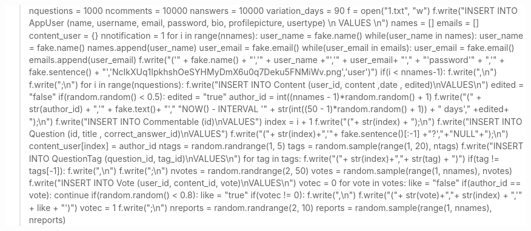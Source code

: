 > nquestions = 1000
> ncomments = 10000
> nanswers = 10000
> variation_days = 90
> f = open("1.txt", "w")
> f.write("INSERT INTO AppUser (name, username, email, password, bio, profilepicture, usertype) \n VALUES \n")
> names = []
> emails = []
> content_user = {}
> nnotification = 1
> for i in range(nnames):
>     user_name = fake.name()
>     while(user_name in names):
>         user_name = fake.name()
>     names.append(user_name)
>     user_email = fake.email()
>     while(user_email in emails):
>         user_email = fake.email()
>     emails.append(user_email)
>     f.write("('" + fake.name() + "','" + user_name +"','" + user_email+ "'," + "'password'" + ",'" + fake.sentence() + "','NcIkXUq1IpkhshOeSYHMyDmX6u0q7Deku5FNMiWv.png','user')")
>     if(i < nnames-1):
>         f.write(",\n")
> f.write(";\n")
> for i in range(nquestions):
>     f.write("INSERT INTO Content (user_id, content ,date , edited)\nVALUES\n")
>     edited = "false"
>     if(random.random() < 0.5):
>         edited = "true"
>     author_id = int((nnames - 1)*random.random() + 1)
>     f.write("(" + str(author_id) + ",'" + fake.text()+ "'," "NOW() - INTERVAL '" + str(int((50 - 1)*random.random() + 1)) + " days'," +edited+ ");\n")
>     f.write("INSERT INTO Commentable (id)\nVALUES")
>     index = i + 1
>     f.write("("+ str(index) + ");\n")
>     f.write("INSERT INTO Question (id, title , correct_answer_id)\nVALUES")
>     f.write("("+ str(index)+",'"+ fake.sentence()[:-1] +"?',"+"NULL"+");\n")
>     content_user[index] = author_id
>     ntags = random.randrange(1, 5)
>     tags = random.sample(range(1, 20), ntags)
>     f.write("INSERT INTO QuestionTag (question_id, tag_id)\nVALUES\n")
>     for tag in tags:
>         f.write("("+ str(index)+","+ str(tag) + ")")
>         if(tag != tags[-1]):
>             f.write(",\n")
>     f.write(";\n")
>     nvotes = random.randrange(2, 50)
>     votes = random.sample(range(1, nnames), nvotes)
>     f.write("INSERT INTO Vote (user_id, content_id, vote)\nVALUES\n")
>     votec = 0
>     for vote in votes:
>         like = "false"
>         if(author_id == vote):
>             continue
>         if(random.random() < 0.8):
>             like = "true"
>         if(votec != 0):
>             f.write(",\n")
>         f.write("("+ str(vote)+","+ str(index) + ",'" + like + "')")
>         votec = 1
>     f.write(";\n")
>     nreports = random.randrange(2, 10)
>     reports = random.sample(range(1, nnames), nreports)